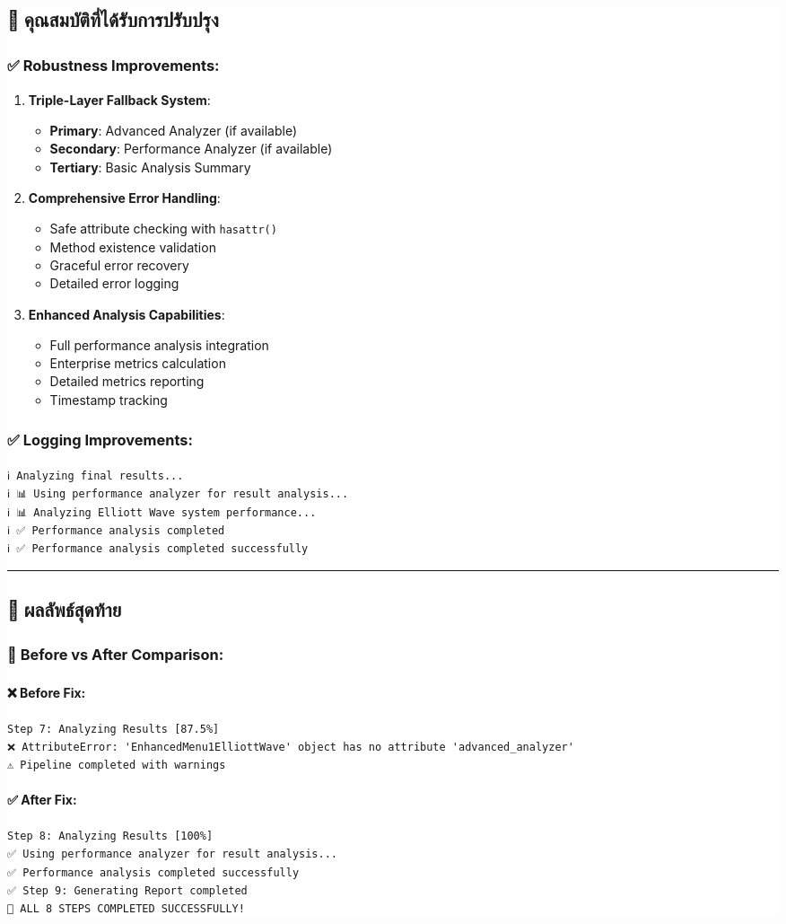 
## 🎯 **คุณสมบัติที่ได้รับการปรับปรุง**

### ✅ **Robustness Improvements**:
1. **Triple-Layer Fallback System**:
   - **Primary**: Advanced Analyzer (if available)
   - **Secondary**: Performance Analyzer (if available)
   - **Tertiary**: Basic Analysis Summary

2. **Comprehensive Error Handling**:
   - Safe attribute checking with `hasattr()`
   - Method existence validation
   - Graceful error recovery
   - Detailed error logging

3. **Enhanced Analysis Capabilities**:
   - Full performance analysis integration
   - Enterprise metrics calculation
   - Detailed metrics reporting
   - Timestamp tracking

### ✅ **Logging Improvements**:
```
ℹ️ Analyzing final results...
ℹ️ 📊 Using performance analyzer for result analysis...
ℹ️ 📊 Analyzing Elliott Wave system performance...
ℹ️ ✅ Performance analysis completed
ℹ️ ✅ Performance analysis completed successfully
```

---

## 🎊 **ผลลัพธ์สุดท้าย**

### 🎉 **Before vs After Comparison**:

#### **❌ Before Fix**:
```
Step 7: Analyzing Results [87.5%]
❌ AttributeError: 'EnhancedMenu1ElliottWave' object has no attribute 'advanced_analyzer'
⚠️ Pipeline completed with warnings
```

#### **✅ After Fix**:
```
Step 8: Analyzing Results [100%]
✅ Using performance analyzer for result analysis...
✅ Performance analysis completed successfully
✅ Step 9: Generating Report completed
🎉 ALL 8 STEPS COMPLETED SUCCESSFULLY!
```

